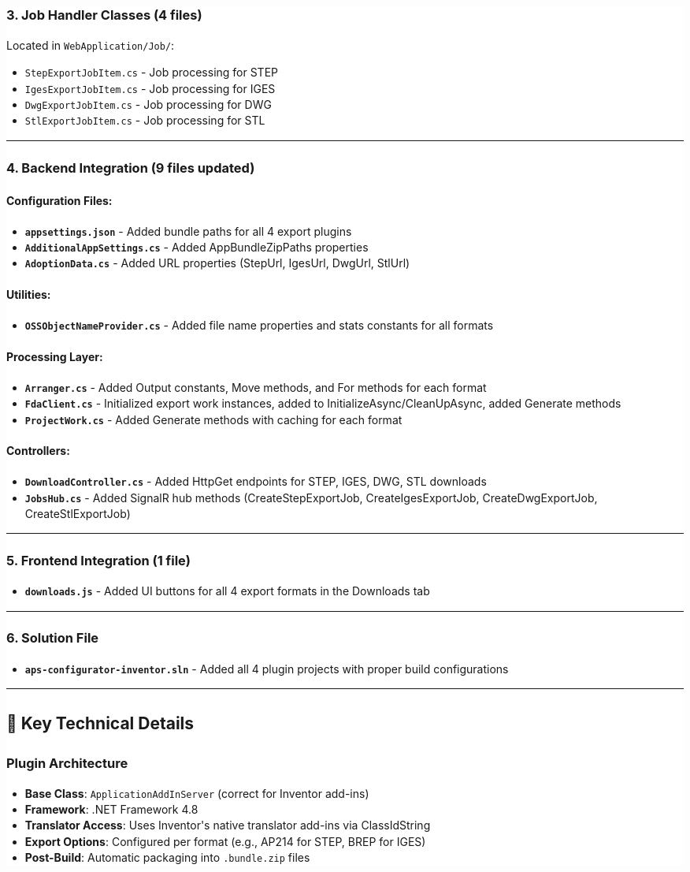 ### 3. **Job Handler Classes** (4 files)

Located in `WebApplication/Job/`:
- `StepExportJobItem.cs` - Job processing for STEP
- `IgesExportJobItem.cs` - Job processing for IGES
- `DwgExportJobItem.cs` - Job processing for DWG
- `StlExportJobItem.cs` - Job processing for STL

---

### 4. **Backend Integration** (9 files updated)

#### Configuration Files:
- **`appsettings.json`** - Added bundle paths for all 4 export plugins
- **`AdditionalAppSettings.cs`** - Added AppBundleZipPaths properties
- **`AdoptionData.cs`** - Added URL properties (StepUrl, IgesUrl, DwgUrl, StlUrl)

#### Utilities:
- **`OSSObjectNameProvider.cs`** - Added file name properties and stats constants for all formats

#### Processing Layer:
- **`Arranger.cs`** - Added Output constants, Move methods, and For methods for each format
- **`FdaClient.cs`** - Initialized export work instances, added to InitializeAsync/CleanUpAsync, added Generate methods
- **`ProjectWork.cs`** - Added Generate methods with caching for each format

#### Controllers:
- **`DownloadController.cs`** - Added HttpGet endpoints for STEP, IGES, DWG, STL downloads
- **`JobsHub.cs`** - Added SignalR hub methods (CreateStepExportJob, CreateIgesExportJob, CreateDwgExportJob, CreateStlExportJob)

---

### 5. **Frontend Integration** (1 file)

- **`downloads.js`** - Added UI buttons for all 4 export formats in the Downloads tab

---

### 6. **Solution File**

- **`aps-configurator-inventor.sln`** - Added all 4 plugin projects with proper build configurations

---

## 🎯 Key Technical Details

### Plugin Architecture
- **Base Class**: `ApplicationAddInServer` (correct for Inventor add-ins)
- **Framework**: .NET Framework 4.8
- **Translator Access**: Uses Inventor's native translator add-ins via ClassIdString
- **Export Options**: Configured per format (e.g., AP214 for STEP, BREP for IGES)
- **Post-Build**: Automatic packaging into `.bundle.zip` files
